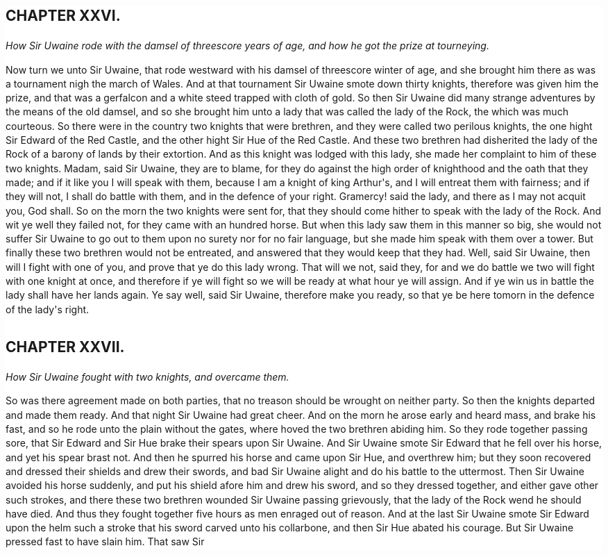 
CHAPTER XXVI.
-------------

_How Sir Uwaine rode with the damsel of threescore years of age, and
how he got the prize at tourneying._

Now turn we unto Sir Uwaine, that rode westward with his damsel of
threescore winter of age, and she brought him there as was a tournament
nigh the march of Wales. And at that tournament Sir Uwaine smote down
thirty knights, therefore was given him the prize, and that was a
gerfalcon and a white steed trapped with cloth of gold. So then Sir
Uwaine did many strange adventures by the means of the old damsel, and
so she brought him unto a lady that was called the lady of the Rock,
the which was much courteous. So there were in the country two knights
that were brethren, and they were called two perilous knights, the one
hight Sir Edward of the Red Castle, and the other hight Sir Hue of the
Red Castle. And these two brethren had disherited the lady of the Rock
of a barony of lands by their extortion. And as this knight was lodged
with this lady, she made her complaint to him of these two knights.
Madam, said Sir Uwaine, they are to blame, for they do against the high
order of knighthood and the oath that they made; and if it like you I
will speak with them, because I am a knight of king Arthur's, and I
will entreat them with fairness; and if they will not, I shall do
battle with them, and in the defence of your right. Gramercy! said the
lady, and there as I may not acquit you, God shall. So on the morn the
two knights were sent for, that they should come hither to speak with
the lady of the Rock. And wit ye well they failed not, for they came
with an hundred horse. But when this lady saw them in this manner so
big, she would not suffer Sir Uwaine to go out to them upon no surety
nor for no fair language, but she made him speak with them over a
tower. But finally these two brethren would not be entreated, and
answered that they would keep that they had. Well, said Sir Uwaine,
then will I fight with one of you, and prove that ye do this lady
wrong. That will we not, said they, for and we do battle we two will
fight with one knight at once, and therefore if ye will fight so we
will be ready at what hour ye will assign. And if ye win us in battle
the lady shall have her lands again. Ye say well, said Sir Uwaine,
therefore make you ready, so that ye be here tomorn in the defence of
the lady's right.


CHAPTER XXVII.
--------------

_How Sir Uwaine fought with two knights, and overcame them._

So was there agreement made on both parties, that no treason should be
wrought on neither party. So then the knights departed and made them
ready. And that night Sir Uwaine had great cheer. And on the morn he
arose early and heard mass, and brake his fast, and so he rode unto the
plain without the gates, where hoved the two brethren abiding him. So
they rode together passing sore, that Sir Edward and Sir Hue brake
their spears upon Sir Uwaine. And Sir Uwaine smote Sir Edward that he
fell over his horse, and yet his spear brast not. And then he spurred
his horse and came upon Sir Hue, and overthrew him; but they soon
recovered and dressed their shields and drew their swords, and bad Sir
Uwaine alight and do his battle to the uttermost. Then Sir Uwaine
avoided his horse suddenly, and put his shield afore him and drew his
sword, and so they dressed together, and either gave other such
strokes, and there these two brethren wounded Sir Uwaine passing
grievously, that the lady of the Rock wend he should have died. And
thus they fought together five hours as men enraged out of reason. And
at the last Sir Uwaine smote Sir Edward upon the helm such a stroke
that his sword carved unto his collarbone, and then Sir Hue abated his
courage. But Sir Uwaine pressed fast to have slain him. That saw Sir